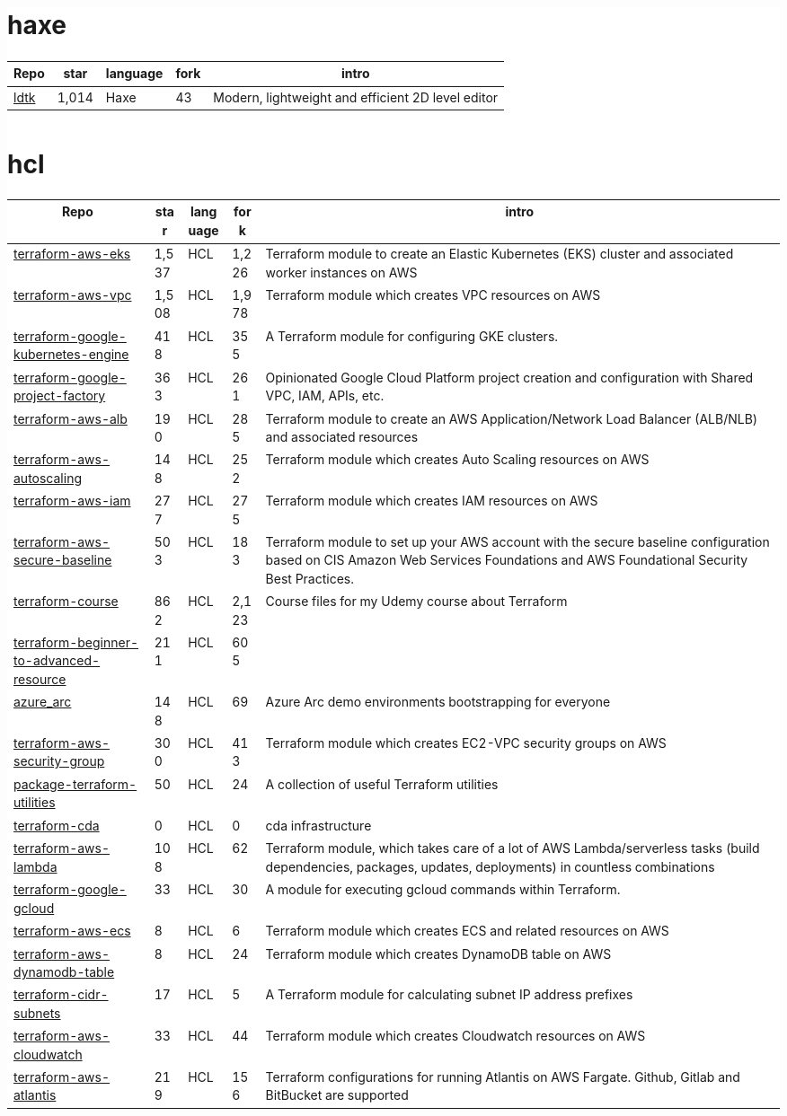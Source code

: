 
# haxe

Repo|star|language|fork|intro
-|-|-|-|-
[ldtk](https://github.com/deepnight/ldtk)|1,014|Haxe|43|Modern, lightweight and efficient 2D level editor


# hcl

Repo|star|language|fork|intro
-|-|-|-|-
[terraform-aws-eks](https://github.com/terraform-aws-modules/terraform-aws-eks)|1,537|HCL|1,226|Terraform module to create an Elastic Kubernetes (EKS) cluster and associated worker instances on AWS
[terraform-aws-vpc](https://github.com/terraform-aws-modules/terraform-aws-vpc)|1,508|HCL|1,978|Terraform module which creates VPC resources on AWS
[terraform-google-kubernetes-engine](https://github.com/terraform-google-modules/terraform-google-kubernetes-engine)|418|HCL|355|A Terraform module for configuring GKE clusters.
[terraform-google-project-factory](https://github.com/terraform-google-modules/terraform-google-project-factory)|363|HCL|261|Opinionated Google Cloud Platform project creation and configuration with Shared VPC, IAM, APIs, etc.
[terraform-aws-alb](https://github.com/terraform-aws-modules/terraform-aws-alb)|190|HCL|285|Terraform module to create an AWS Application/Network Load Balancer (ALB/NLB) and associated resources
[terraform-aws-autoscaling](https://github.com/terraform-aws-modules/terraform-aws-autoscaling)|148|HCL|252|Terraform module which creates Auto Scaling resources on AWS
[terraform-aws-iam](https://github.com/terraform-aws-modules/terraform-aws-iam)|277|HCL|275|Terraform module which creates IAM resources on AWS
[terraform-aws-secure-baseline](https://github.com/nozaq/terraform-aws-secure-baseline)|503|HCL|183|Terraform module to set up your AWS account with the secure baseline configuration based on CIS Amazon Web Services Foundations and AWS Foundational Security Best Practices.
[terraform-course](https://github.com/wardviaene/terraform-course)|862|HCL|2,123|Course files for my Udemy course about Terraform
[terraform-beginner-to-advanced-resource](https://github.com/zealvora/terraform-beginner-to-advanced-resource)|211|HCL|605|
[azure_arc](https://github.com/microsoft/azure_arc)|148|HCL|69|Azure Arc demo environments bootstrapping for everyone
[terraform-aws-security-group](https://github.com/terraform-aws-modules/terraform-aws-security-group)|300|HCL|413|Terraform module which creates EC2-VPC security groups on AWS
[package-terraform-utilities](https://github.com/gruntwork-io/package-terraform-utilities)|50|HCL|24|A collection of useful Terraform utilities
[terraform-cda](https://github.com/broadinstitute/terraform-cda)|0|HCL|0|cda infrastructure
[terraform-aws-lambda](https://github.com/terraform-aws-modules/terraform-aws-lambda)|108|HCL|62|Terraform module, which takes care of a lot of AWS Lambda/serverless tasks (build dependencies, packages, updates, deployments) in countless combinations
[terraform-google-gcloud](https://github.com/terraform-google-modules/terraform-google-gcloud)|33|HCL|30|A module for executing gcloud commands within Terraform.
[terraform-aws-ecs](https://github.com/HENNGE/terraform-aws-ecs)|8|HCL|6|Terraform module which creates ECS and related resources on AWS
[terraform-aws-dynamodb-table](https://github.com/terraform-aws-modules/terraform-aws-dynamodb-table)|8|HCL|24|Terraform module which creates DynamoDB table on AWS
[terraform-cidr-subnets](https://github.com/hashicorp/terraform-cidr-subnets)|17|HCL|5|A Terraform module for calculating subnet IP address prefixes
[terraform-aws-cloudwatch](https://github.com/terraform-aws-modules/terraform-aws-cloudwatch)|33|HCL|44|Terraform module which creates Cloudwatch resources on AWS
[terraform-aws-atlantis](https://github.com/terraform-aws-modules/terraform-aws-atlantis)|219|HCL|156|Terraform configurations for running Atlantis on AWS Fargate. Github, Gitlab and BitBucket are supported
